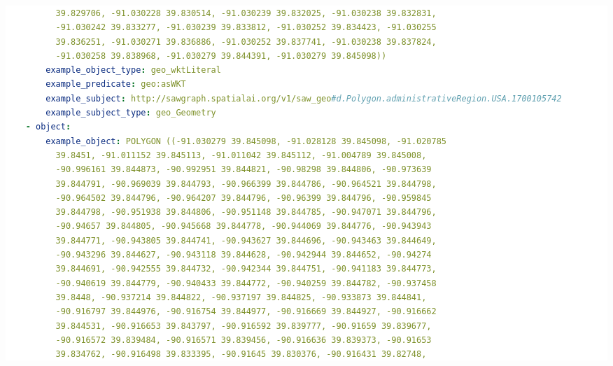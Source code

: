 ```yaml
          39.829706, -91.030228 39.830514, -91.030239 39.832025, -91.030238 39.832831,
          -91.030242 39.833277, -91.030239 39.833812, -91.030252 39.834423, -91.030255
          39.836251, -91.030271 39.836886, -91.030252 39.837741, -91.030238 39.837824,
          -91.030258 39.838968, -91.030279 39.844391, -91.030279 39.845098))
        example_object_type: geo_wktLiteral
        example_predicate: geo:asWKT
        example_subject: http://sawgraph.spatialai.org/v1/saw_geo#d.Polygon.administrativeRegion.USA.1700105742
        example_subject_type: geo_Geometry
    - object:
        example_object: POLYGON ((-91.030279 39.845098, -91.028128 39.845098, -91.020785
          39.8451, -91.011152 39.845113, -91.011042 39.845112, -91.004789 39.845008,
          -90.996161 39.844873, -90.992951 39.844821, -90.98298 39.844806, -90.973639
          39.844791, -90.969039 39.844793, -90.966399 39.844786, -90.964521 39.844798,
          -90.964502 39.844796, -90.964207 39.844796, -90.96399 39.844796, -90.959845
          39.844798, -90.951938 39.844806, -90.951148 39.844785, -90.947071 39.844796,
          -90.94657 39.844805, -90.945668 39.844778, -90.944069 39.844776, -90.943943
          39.844771, -90.943805 39.844741, -90.943627 39.844696, -90.943463 39.844649,
          -90.943296 39.844627, -90.943118 39.844628, -90.942944 39.844652, -90.94274
          39.844691, -90.942555 39.844732, -90.942344 39.844751, -90.941183 39.844773,
          -90.940619 39.844779, -90.940433 39.844772, -90.940259 39.844782, -90.937458
          39.8448, -90.937214 39.844822, -90.937197 39.844825, -90.933873 39.844841,
          -90.916797 39.844976, -90.916754 39.844977, -90.916669 39.844927, -90.916662
          39.844531, -90.916653 39.843797, -90.916592 39.839777, -90.91659 39.839677,
          -90.916572 39.839484, -90.916571 39.839456, -90.916636 39.839373, -90.91653
          39.834762, -90.916498 39.833395, -90.91645 39.830376, -90.916431 39.82748,

